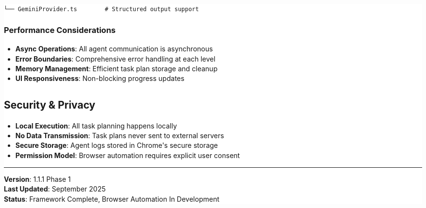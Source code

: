 ```
└── GeminiProvider.ts        # Structured output support
```

### Performance Considerations

- **Async Operations**: All agent communication is asynchronous
- **Error Boundaries**: Comprehensive error handling at each level
- **Memory Management**: Efficient task plan storage and cleanup
- **UI Responsiveness**: Non-blocking progress updates

## Security & Privacy

- **Local Execution**: All task planning happens locally
- **No Data Transmission**: Task plans never sent to external servers
- **Secure Storage**: Agent logs stored in Chrome's secure storage
- **Permission Model**: Browser automation requires explicit user consent

---

**Version**: 1.1.1 Phase 1  
**Last Updated**: September 2025  
**Status**: Framework Complete, Browser Automation In Development